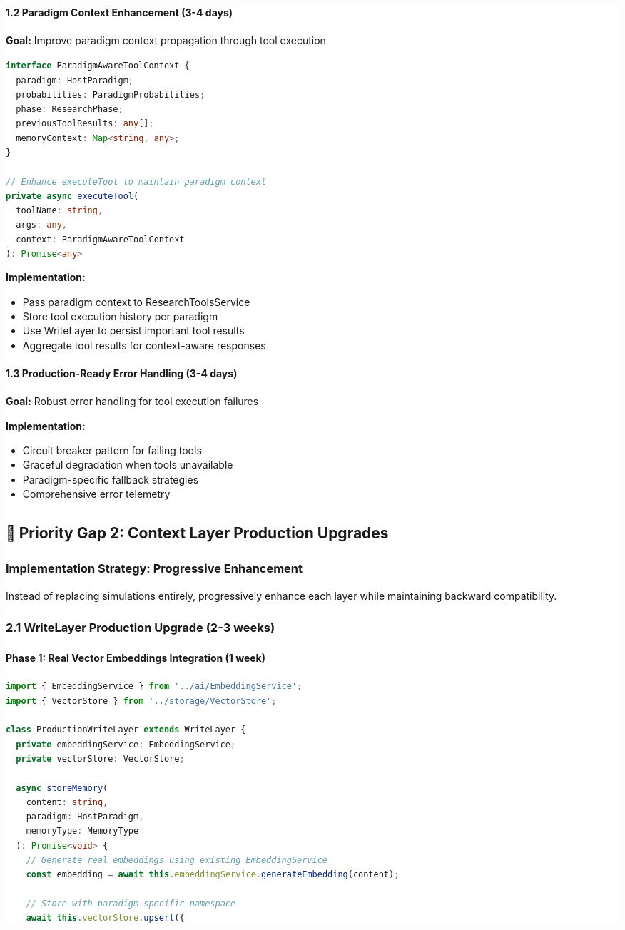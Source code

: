 #### 1.2 Paradigm Context Enhancement (3-4 days)

**Goal:** Improve paradigm context propagation through tool execution

```typescript
interface ParadigmAwareToolContext {
  paradigm: HostParadigm;
  probabilities: ParadigmProbabilities;
  phase: ResearchPhase;
  previousToolResults: any[];
  memoryContext: Map<string, any>;
}

// Enhance executeTool to maintain paradigm context
private async executeTool(
  toolName: string, 
  args: any,
  context: ParadigmAwareToolContext
): Promise<any>
```

**Implementation:**
- Pass paradigm context to ResearchToolsService
- Store tool execution history per paradigm
- Use WriteLayer to persist important tool results
- Aggregate tool results for context-aware responses

#### 1.3 Production-Ready Error Handling (3-4 days)

**Goal:** Robust error handling for tool execution failures

**Implementation:**
- Circuit breaker pattern for failing tools
- Graceful degradation when tools unavailable
- Paradigm-specific fallback strategies
- Comprehensive error telemetry

## 🧠 Priority Gap 2: Context Layer Production Upgrades

### Implementation Strategy: Progressive Enhancement

Instead of replacing simulations entirely, progressively enhance each layer while maintaining backward compatibility.

### 2.1 WriteLayer Production Upgrade (2-3 weeks)

#### Phase 1: Real Vector Embeddings Integration (1 week)

```typescript
import { EmbeddingService } from '../ai/EmbeddingService';
import { VectorStore } from '../storage/VectorStore';

class ProductionWriteLayer extends WriteLayer {
  private embeddingService: EmbeddingService;
  private vectorStore: VectorStore;
  
  async storeMemory(
    content: string, 
    paradigm: HostParadigm,
    memoryType: MemoryType
  ): Promise<void> {
    // Generate real embeddings using existing EmbeddingService
    const embedding = await this.embeddingService.generateEmbedding(content);
    
    // Store with paradigm-specific namespace
    await this.vectorStore.upsert({
```